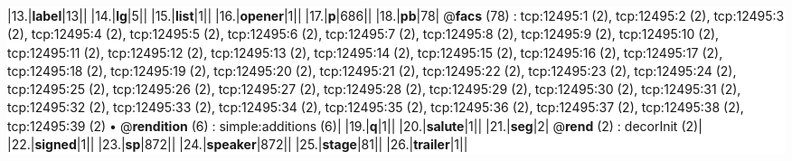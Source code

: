 |13.|__label__|13||
|14.|__lg__|5||
|15.|__list__|1||
|16.|__opener__|1||
|17.|__p__|686||
|18.|__pb__|78| @__facs__ (78) : tcp:12495:1 (2), tcp:12495:2 (2), tcp:12495:3 (2), tcp:12495:4 (2), tcp:12495:5 (2), tcp:12495:6 (2), tcp:12495:7 (2), tcp:12495:8 (2), tcp:12495:9 (2), tcp:12495:10 (2), tcp:12495:11 (2), tcp:12495:12 (2), tcp:12495:13 (2), tcp:12495:14 (2), tcp:12495:15 (2), tcp:12495:16 (2), tcp:12495:17 (2), tcp:12495:18 (2), tcp:12495:19 (2), tcp:12495:20 (2), tcp:12495:21 (2), tcp:12495:22 (2), tcp:12495:23 (2), tcp:12495:24 (2), tcp:12495:25 (2), tcp:12495:26 (2), tcp:12495:27 (2), tcp:12495:28 (2), tcp:12495:29 (2), tcp:12495:30 (2), tcp:12495:31 (2), tcp:12495:32 (2), tcp:12495:33 (2), tcp:12495:34 (2), tcp:12495:35 (2), tcp:12495:36 (2), tcp:12495:37 (2), tcp:12495:38 (2), tcp:12495:39 (2)  •  @__rendition__ (6) : simple:additions (6)|
|19.|__q__|1||
|20.|__salute__|1||
|21.|__seg__|2| @__rend__ (2) : decorInit (2)|
|22.|__signed__|1||
|23.|__sp__|872||
|24.|__speaker__|872||
|25.|__stage__|81||
|26.|__trailer__|1||
